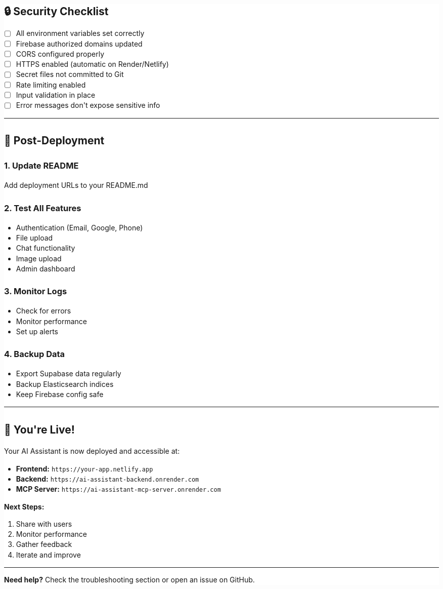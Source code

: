 
## 🔒 Security Checklist

- [ ] All environment variables set correctly
- [ ] Firebase authorized domains updated
- [ ] CORS configured properly
- [ ] HTTPS enabled (automatic on Render/Netlify)
- [ ] Secret files not committed to Git
- [ ] Rate limiting enabled
- [ ] Input validation in place
- [ ] Error messages don't expose sensitive info

---

## 📝 Post-Deployment

### 1. Update README
Add deployment URLs to your README.md

### 2. Test All Features
- Authentication (Email, Google, Phone)
- File upload
- Chat functionality
- Image upload
- Admin dashboard

### 3. Monitor Logs
- Check for errors
- Monitor performance
- Set up alerts

### 4. Backup Data
- Export Supabase data regularly
- Backup Elasticsearch indices
- Keep Firebase config safe

---

## 🎉 You're Live!

Your AI Assistant is now deployed and accessible at:
- **Frontend:** `https://your-app.netlify.app`
- **Backend:** `https://ai-assistant-backend.onrender.com`
- **MCP Server:** `https://ai-assistant-mcp-server.onrender.com`

**Next Steps:**
1. Share with users
2. Monitor performance
3. Gather feedback
4. Iterate and improve

---

**Need help?** Check the troubleshooting section or open an issue on GitHub.
